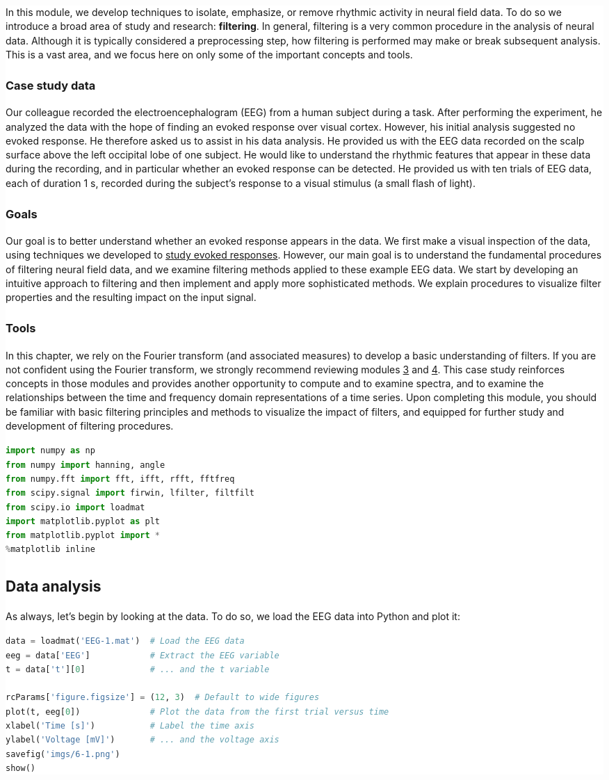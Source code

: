 In this module, we develop techniques to isolate, emphasize, or remove rhythmic activity in neural field data. To do so we introduce a broad area of study and research: **filtering**. In general, filtering is a very common procedure in the analysis of neural data. Although it is typically considered a preprocessing step, how filtering is performed may make or break subsequent analysis. This is a vast area, and we focus here on only some of the important concepts and tools.

### Case study data
Our colleague recorded the electroencephalogram (EEG) from a human subject during a task. After performing the experiment, he analyzed the data with the hope of finding an evoked response over visual cortex. However, his initial analysis suggested no evoked response. He therefore asked us to assist in his data analysis. He provided us with the EEG data recorded on the scalp surface above the left occipital lobe of one subject. He would like to understand the rhythmic features that appear in these data during the recording, and in particular whether an evoked response can be detected. He provided us with ten trials of EEG data, each of duration 1 s, recorded during the subject’s response to a visual stimulus (a small flash of light).

### Goals
Our goal is to better understand whether an evoked response appears in the data. We first make a visual inspection of the data, using techniques we developed to [study evoked responses](../02). However, our main goal is to understand the fundamental procedures of filtering neural field data, and we examine filtering methods applied to these example EEG data. We start by developing an intuitive approach to filtering and then implement and apply more sophisticated methods. We explain procedures to visualize filter properties and the resulting impact on the input signal.

### Tools
In this chapter, we rely on the Fourier transform (and associated measures) to develop a basic understanding of filters. If you are not confident using the Fourier transform, we strongly recommend reviewing modules [3](../03) and [4](../04). This case study reinforces concepts in those modules and provides another opportunity to compute and to examine spectra, and to examine the relationships between the time and frequency domain representations of a time series. Upon completing this module, you should be familiar with basic filtering principles and methods to visualize the impact of filters, and equipped for further study and development of filtering procedures.

```python
import numpy as np
from numpy import hanning, angle
from numpy.fft import fft, ifft, rfft, fftfreq
from scipy.signal import firwin, lfilter, filtfilt
from scipy.io import loadmat
import matplotlib.pyplot as plt
from matplotlib.pyplot import *
%matplotlib inline
```

## Data analysis<a id="data-analysis"></a>

As always, let’s begin by looking at the data. To do so, we load the EEG data into Python and plot it:
<a id="fig:1">

```python
data = loadmat('EEG-1.mat')  # Load the EEG data
eeg = data['EEG']            # Extract the EEG variable
t = data['t'][0]             # ... and the t variable

rcParams['figure.figsize'] = (12, 3)  # Default to wide figures
plot(t, eeg[0])              # Plot the data from the first trial versus time
xlabel('Time [s]')           # Label the time axis
ylabel('Voltage [mV]')       # ... and the voltage axis
savefig('imgs/6-1.png')
show()
```
